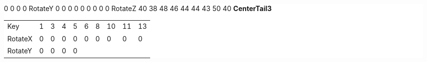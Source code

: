 <td valign="center">0</td>
<td valign="center">0</td>
<td valign="center">0</td>
<td valign="center">0</td>
</tr>
<tr>
<td valign="center">RotateY</td>
<td valign="center">0</td>
<td valign="center">0</td>
<td valign="center">0</td>
<td valign="center">0</td>
<td valign="center">0</td>
<td valign="center">0</td>
<td valign="center">0</td>
<td valign="center">0</td>
<td valign="center">0</td>
</tr>
<tr>
<td valign="center">RotateZ</td>
<td valign="center">40</td>
<td valign="center">38</td>
<td valign="center">48</td>
<td valign="center">46</td>
<td valign="center">44</td>
<td valign="center">44</td>
<td valign="center">43</td>
<td valign="center">50</td>
<td valign="center">40</td>
</tr>
</tbody>
</table>
<strong>CenterTail3</strong>
<table border="0">
<tbody>
<tr>
<td valign="center">Key</td>
<td valign="center">1</td>
<td valign="center">3</td>
<td valign="center">4</td>
<td valign="center">5</td>
<td valign="center">6</td>
<td valign="center">8</td>
<td valign="center">10</td>
<td valign="center">11</td>
<td valign="center">13</td>
</tr>
<tr>
<td valign="center">RotateX</td>
<td valign="center">0</td>
<td valign="center">0</td>
<td valign="center">0</td>
<td valign="center">0</td>
<td valign="center">0</td>
<td valign="center">0</td>
<td valign="center">0</td>
<td valign="center">0</td>
<td valign="center">0</td>
</tr>
<tr>
<td valign="center">RotateY</td>
<td valign="center">0</td>
<td valign="center">0</td>
<td valign="center">0</td>
<td valign="center">0</td>